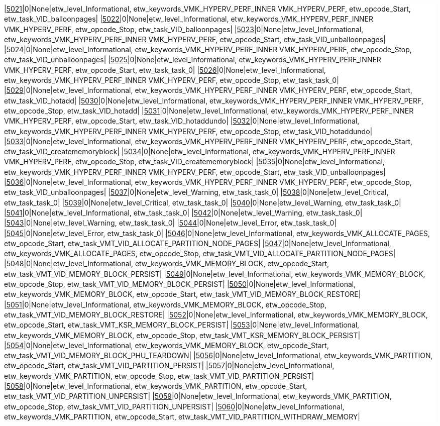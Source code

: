 |[5021](events/event-5021.md)|0|None|etw_level_Informational, etw_keywords_VMK_HYPERV_PERF_INNER VMK_HYPERV_PERF, etw_opcode_Start, etw_task_VID_balloonpages|
|[5022](events/event-5022.md)|0|None|etw_level_Informational, etw_keywords_VMK_HYPERV_PERF_INNER VMK_HYPERV_PERF, etw_opcode_Stop, etw_task_VID_balloonpages|
|[5023](events/event-5023.md)|0|None|etw_level_Informational, etw_keywords_VMK_HYPERV_PERF_INNER VMK_HYPERV_PERF, etw_opcode_Start, etw_task_VID_unballoonpages|
|[5024](events/event-5024.md)|0|None|etw_level_Informational, etw_keywords_VMK_HYPERV_PERF_INNER VMK_HYPERV_PERF, etw_opcode_Stop, etw_task_VID_unballoonpages|
|[5025](events/event-5025.md)|0|None|etw_level_Informational, etw_keywords_VMK_HYPERV_PERF_INNER VMK_HYPERV_PERF, etw_opcode_Start, etw_task_task_0|
|[5026](events/event-5026.md)|0|None|etw_level_Informational, etw_keywords_VMK_HYPERV_PERF_INNER VMK_HYPERV_PERF, etw_opcode_Stop, etw_task_task_0|
|[5029](events/event-5029.md)|0|None|etw_level_Informational, etw_keywords_VMK_HYPERV_PERF_INNER VMK_HYPERV_PERF, etw_opcode_Start, etw_task_VID_hotadd|
|[5030](events/event-5030.md)|0|None|etw_level_Informational, etw_keywords_VMK_HYPERV_PERF_INNER VMK_HYPERV_PERF, etw_opcode_Stop, etw_task_VID_hotadd|
|[5031](events/event-5031.md)|0|None|etw_level_Informational, etw_keywords_VMK_HYPERV_PERF_INNER VMK_HYPERV_PERF, etw_opcode_Start, etw_task_VID_hotaddundo|
|[5032](events/event-5032.md)|0|None|etw_level_Informational, etw_keywords_VMK_HYPERV_PERF_INNER VMK_HYPERV_PERF, etw_opcode_Stop, etw_task_VID_hotaddundo|
|[5033](events/event-5033.md)|0|None|etw_level_Informational, etw_keywords_VMK_HYPERV_PERF_INNER VMK_HYPERV_PERF, etw_opcode_Start, etw_task_VID_creatememoryblock|
|[5034](events/event-5034.md)|0|None|etw_level_Informational, etw_keywords_VMK_HYPERV_PERF_INNER VMK_HYPERV_PERF, etw_opcode_Stop, etw_task_VID_creatememoryblock|
|[5035](events/event-5035.md)|0|None|etw_level_Informational, etw_keywords_VMK_HYPERV_PERF_INNER VMK_HYPERV_PERF, etw_opcode_Start, etw_task_VID_unballoonpages|
|[5036](events/event-5036.md)|0|None|etw_level_Informational, etw_keywords_VMK_HYPERV_PERF_INNER VMK_HYPERV_PERF, etw_opcode_Stop, etw_task_VID_unballoonpages|
|[5037](events/event-5037.md)|0|None|etw_level_Warning, etw_task_task_0|
|[5038](events/event-5038.md)|0|None|etw_level_Critical, etw_task_task_0|
|[5039](events/event-5039.md)|0|None|etw_level_Critical, etw_task_task_0|
|[5040](events/event-5040.md)|0|None|etw_level_Warning, etw_task_task_0|
|[5041](events/event-5041.md)|0|None|etw_level_Informational, etw_task_task_0|
|[5042](events/event-5042.md)|0|None|etw_level_Warning, etw_task_task_0|
|[5043](events/event-5043.md)|0|None|etw_level_Warning, etw_task_task_0|
|[5044](events/event-5044.md)|0|None|etw_level_Error, etw_task_task_0|
|[5045](events/event-5045.md)|0|None|etw_level_Error, etw_task_task_0|
|[5046](events/event-5046.md)|0|None|etw_level_Informational, etw_keywords_VMK_ALLOCATE_PAGES, etw_opcode_Start, etw_task_VMT_VID_ALLOCATE_PARTITION_NODE_PAGES|
|[5047](events/event-5047.md)|0|None|etw_level_Informational, etw_keywords_VMK_ALLOCATE_PAGES, etw_opcode_Stop, etw_task_VMT_VID_ALLOCATE_PARTITION_NODE_PAGES|
|[5048](events/event-5048.md)|0|None|etw_level_Informational, etw_keywords_VMK_MEMORY_BLOCK, etw_opcode_Start, etw_task_VMT_VID_MEMORY_BLOCK_PERSIST|
|[5049](events/event-5049.md)|0|None|etw_level_Informational, etw_keywords_VMK_MEMORY_BLOCK, etw_opcode_Stop, etw_task_VMT_VID_MEMORY_BLOCK_PERSIST|
|[5050](events/event-5050.md)|0|None|etw_level_Informational, etw_keywords_VMK_MEMORY_BLOCK, etw_opcode_Start, etw_task_VMT_VID_MEMORY_BLOCK_RESTORE|
|[5051](events/event-5051.md)|0|None|etw_level_Informational, etw_keywords_VMK_MEMORY_BLOCK, etw_opcode_Stop, etw_task_VMT_VID_MEMORY_BLOCK_RESTORE|
|[5052](events/event-5052.md)|0|None|etw_level_Informational, etw_keywords_VMK_MEMORY_BLOCK, etw_opcode_Start, etw_task_VMT_KSR_MEMORY_BLOCK_PERSIST|
|[5053](events/event-5053.md)|0|None|etw_level_Informational, etw_keywords_VMK_MEMORY_BLOCK, etw_opcode_Stop, etw_task_VMT_KSR_MEMORY_BLOCK_PERSIST|
|[5054](events/event-5054.md)|0|None|etw_level_Informational, etw_keywords_VMK_MEMORY_BLOCK, etw_opcode_Start, etw_task_VMT_VID_MEMORY_BLOCK_PHU_TEARDOWN|
|[5056](events/event-5056.md)|0|None|etw_level_Informational, etw_keywords_VMK_PARTITION, etw_opcode_Start, etw_task_VMT_VID_PARTITION_PERSIST|
|[5057](events/event-5057.md)|0|None|etw_level_Informational, etw_keywords_VMK_PARTITION, etw_opcode_Stop, etw_task_VMT_VID_PARTITION_PERSIST|
|[5058](events/event-5058.md)|0|None|etw_level_Informational, etw_keywords_VMK_PARTITION, etw_opcode_Start, etw_task_VMT_VID_PARTITION_UNPERSIST|
|[5059](events/event-5059.md)|0|None|etw_level_Informational, etw_keywords_VMK_PARTITION, etw_opcode_Stop, etw_task_VMT_VID_PARTITION_UNPERSIST|
|[5060](events/event-5060.md)|0|None|etw_level_Informational, etw_keywords_VMK_PARTITION, etw_opcode_Start, etw_task_VMT_VID_PARTITION_WITHDRAW_MEMORY|